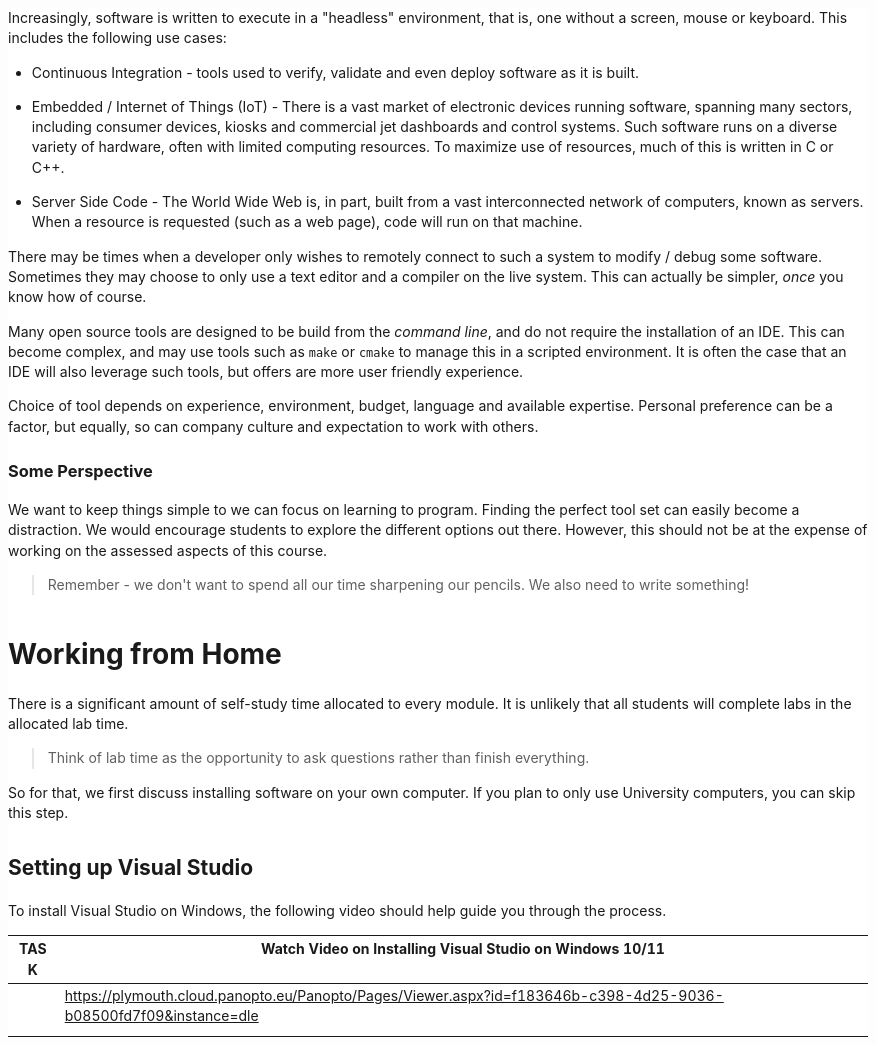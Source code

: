 Increasingly, software is written to execute in a "headless" environment, that is, one without a screen, mouse or keyboard. This includes the following use cases:

* Continuous Integration - tools used to verify, validate and even deploy software as it is built.

* Embedded / Internet of Things (IoT) - There is a vast market of electronic devices running software, spanning many sectors, including consumer devices, kiosks and commercial jet dashboards and control systems. Such software runs on a diverse variety of hardware, often with limited computing resources. To maximize use of resources, much of this is written in C or C++.

* Server Side Code - The World Wide Web is, in part, built from a vast interconnected network of computers, known as servers. When a resource is requested (such as a web page), code will run on that machine. 

There may be times when a developer only wishes to remotely connect to such a system to modify / debug some software. Sometimes they may choose to only use a text editor and a compiler on the live system. This can actually be simpler, *once* you know how of course.

Many open source tools are designed to be build from the *command line*, and do not require the installation of an IDE. This can become complex, and may use tools such as `make` or `cmake` to manage this in a scripted environment. It is often the case that an IDE will also leverage such tools, but offers are more user friendly experience.

Choice of tool depends on experience, environment, budget, language and available expertise. Personal preference can be a factor, but equally, so can company culture and expectation to work with others. 

### Some Perspective 

We want to keep things simple to we can focus on learning to program. Finding the perfect tool set can easily become a distraction. We would encourage students to explore the different options out there. However, this should not be at the expense of working on the assessed aspects of this course.

> Remember - we don't want to spend all our time sharpening our pencils. We also need to write something!

# Working from Home

There is a significant amount of self-study time allocated to every module. It is unlikely that all students will complete labs in the allocated lab time.

> Think of lab time as the opportunity to ask questions rather than finish everything.

So for that, we first discuss installing software on your own computer. If you plan to only use University computers, you can skip this step.

## Setting up Visual Studio

To install Visual Studio on Windows, the following video should help guide you through the process.

| TASK | Watch Video on Installing Visual Studio on Windows 10/11 |
| - | - |
| | https://plymouth.cloud.panopto.eu/Panopto/Pages/Viewer.aspx?id=f183646b-c398-4d25-9036-b08500fd7f09&instance=dle |
| | |
